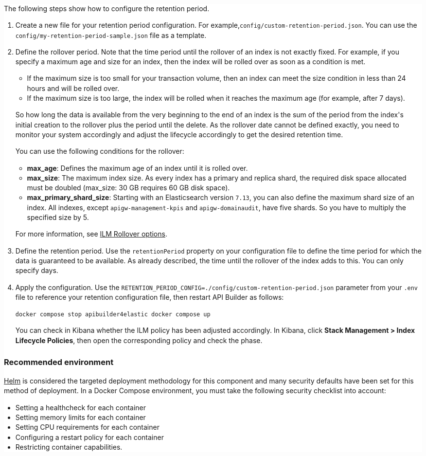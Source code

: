 The following steps show how to configure the retention period.

1. Create a new file for your retention period configuration. For example,`config/custom-retention-period.json`. You can use the `config/my-retention-period-sample.json` file as a template.
2. Define the rollover period. Note that the time period until the rollover of an index is not exactly fixed. For example, if you specify a maximum age and size for an index, then the index will be rolled over as soon as a condition is met.

    * If the maximum size is too small for your transaction volume, then an index can meet the size condition in less than 24 hours and will be rolled over.
    * If the maximum size is too large, the index will be rolled when it reaches the maximum age (for example, after 7 days).

    So how long the data is available from the very beginning to the end of an index is the sum of the period from the index's initial creation to the rollover plus the period until the delete. As the rollover date cannot be defined exactly, you need to monitor your system accordingly and adjust the lifecycle accordingly to get the desired retention time.

    You can use the following conditions for the rollover:

    * **max_age**: Defines the maximum age of an index until it is rolled over.
    * **max_size**: The maximum index size. As every index has a primary and replica shard, the required disk space allocated must be doubled (max_size: 30 GB requires 60 GB disk space).
    * **max_primary_shard_size**: Starting with an Elasticsearch version `7.13`, you can also define the maximum shard size of an index. All indexes, except `apigw-management-kpis` and     `apigw-domainaudit`, have five shards. So you have to multiply the specified size by 5.

    For more information, see [ILM Rollover options](https://www.elastic.co/guide/en/elasticsearch/reference/current/ilm-rollover.html#ilm-rollover-options).

3. Define the retention period. Use the `retentionPeriod` property on your configuration file to define the time period for which the data is guaranteed to be available. As already described, the time until the rollover of the index adds to this. You can only specify days.

4. Apply the configuration. Use the `RETENTION_PERIOD_CONFIG=./config/custom-retention-period.json` parameter from your `.env` file to reference your retention configuration file, then restart API Builder as follows:

    ```bash
    docker compose stop apibuilder4elastic docker compose up
    ```

    You can check in Kibana whether the ILM policy has been adjusted accordingly. In Kibana, click **Stack Management > Index Lifecycle Policies**, then open the corresponding policy and check the phase.

### Recommended environment

[Helm](/docs/operational_insights/update_operational_insights/op_insights_update_helm/) is considered the targeted deployment methodology for this component and many security defaults have been set for this method of deployment. In a Docker Compose environment, you must take the following security checklist into account:

* Setting a healthcheck for each container
* Setting memory limits for each container
* Setting CPU requirements for each container
* Configuring a restart policy for each container
* Restricting container capabilities.
